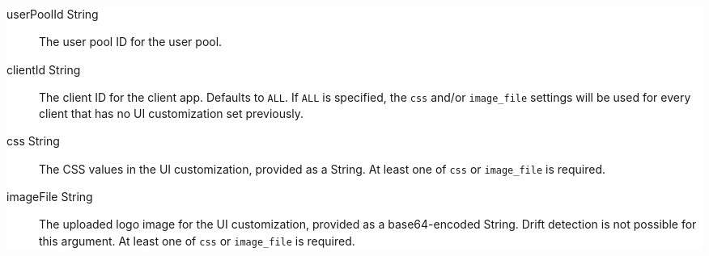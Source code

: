 <div>
<pulumi-choosable type="language" values="yaml">
<dl class="resources-properties"><dt class="property-required"
            title="Required">
        <span id="userpoolid_yaml">
<a data-swiftype-name="resource-property" data-swiftype-type="text" href="#userpoolid_yaml" style="color: inherit; text-decoration: inherit;">user<wbr>Pool<wbr>Id</a>
</span>
        <span class="property-indicator"></span>
        <span class="property-type">String</span>
    </dt>
    <dd><p>The user pool ID for the user pool.</p>
</dd><dt class="property-optional"
            title="Optional">
        <span id="clientid_yaml">
<a data-swiftype-name="resource-property" data-swiftype-type="text" href="#clientid_yaml" style="color: inherit; text-decoration: inherit;">client<wbr>Id</a>
</span>
        <span class="property-indicator"></span>
        <span class="property-type">String</span>
    </dt>
    <dd><p>The client ID for the client app. Defaults to <code>ALL</code>. If <code>ALL</code> is specified, the <code>css</code> and/or <code>image_file</code> settings will be used for every client that has no UI customization set previously.</p>
</dd><dt class="property-optional"
            title="Optional">
        <span id="css_yaml">
<a data-swiftype-name="resource-property" data-swiftype-type="text" href="#css_yaml" style="color: inherit; text-decoration: inherit;">css</a>
</span>
        <span class="property-indicator"></span>
        <span class="property-type">String</span>
    </dt>
    <dd><p>The CSS values in the UI customization, provided as a String. At least one of <code>css</code> or <code>image_file</code> is required.</p>
</dd><dt class="property-optional"
            title="Optional">
        <span id="imagefile_yaml">
<a data-swiftype-name="resource-property" data-swiftype-type="text" href="#imagefile_yaml" style="color: inherit; text-decoration: inherit;">image<wbr>File</a>
</span>
        <span class="property-indicator"></span>
        <span class="property-type">String</span>
    </dt>
    <dd><p>The uploaded logo image for the UI customization, provided as a base64-encoded String. Drift detection is not possible for this argument. At least one of <code>css</code> or <code>image_file</code> is required.</p>
</dd></dl>
</pulumi-choosable>
</div>
